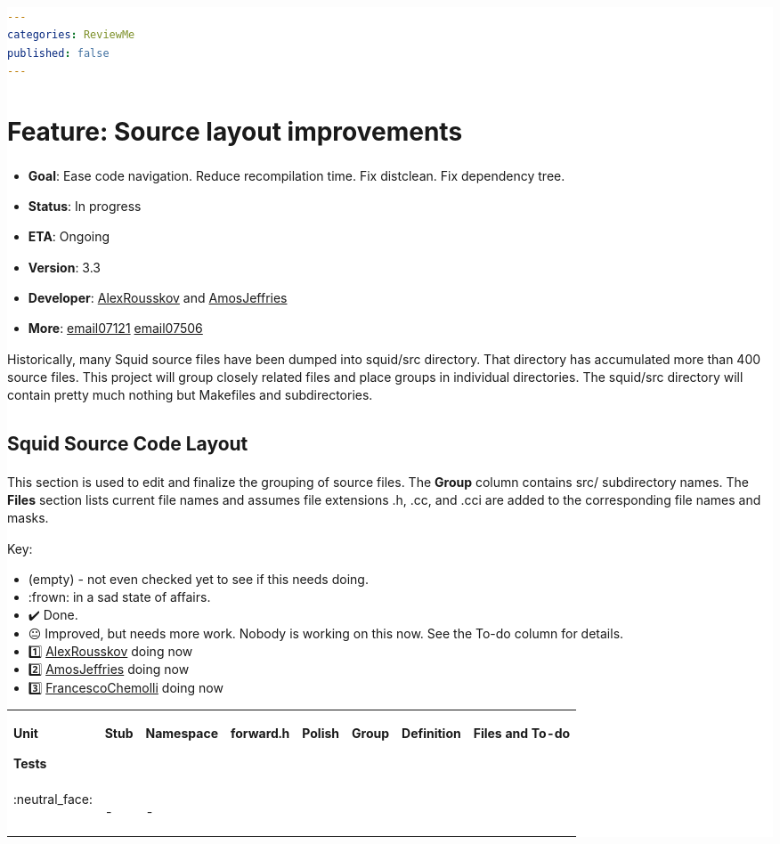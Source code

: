 ```yaml
---
categories: ReviewMe
published: false
---
```

# Feature: Source layout improvements

  - **Goal**: Ease code navigation. Reduce recompilation time. Fix
    distclean. Fix dependency tree.

  - **Status**: In progress

  - **ETA**: Ongoing

  - **Version**: 3.3

  - **Developer**:
    [AlexRousskov](/AlexRousskov)
    and
    [AmosJeffries](/AmosJeffries)

  - **More**:
    [email07121](http://www.mail-archive.com/squid-dev@squid-cache.org/msg07121.html)
    [email07506](http://www.mail-archive.com/squid-dev@squid-cache.org/msg07506.html)

Historically, many Squid source files have been dumped into squid/src
directory. That directory has accumulated more than 400 source files.
This project will group closely related files and place groups in
individual directories. The squid/src directory will contain pretty much
nothing but Makefiles and subdirectories.

## Squid Source Code Layout

This section is used to edit and finalize the grouping of source files.
The **Group** column contains src/ subdirectory names. The **Files**
section lists current file names and assumes file extensions .h, .cc,
and .cci are added to the corresponding file names and masks.

Key:
- (empty) - not even checked yet to see if this needs doing.
- :frown: in a sad state of affairs.
- :heavy_check_mark: Done.
- :neutral_face: Improved, but needs more work. Nobody is working on this now.
  See the To-do column for details.
- :one: [AlexRousskov](/AlexRousskov) doing now
- :two: [AmosJeffries](/AmosJeffries) doing now
- :three: [FrancescoChemolli](/FrancescoChemolli) doing now

<table>
<tbody>
<tr class="odd">
<td><p><strong>Unit</strong></p>
<p><strong>Tests</strong></p></td>
<td><p><strong>Stub</strong></p></td>
<td><p><strong>Namespace</strong></p></td>
<td><p><strong>forward.h</strong></p></td>
<td><p><strong>Polish</strong></p></td>
<td><p><strong>Group</strong></p></td>
<td><p><strong>Definition</strong></p></td>
<td><p><strong>Files and To-do</strong></p></td>
</tr>
<tr class="even">
<td>:neutral_face:</td>
<td><p>-</p></td>
<td><p>-</p></td>